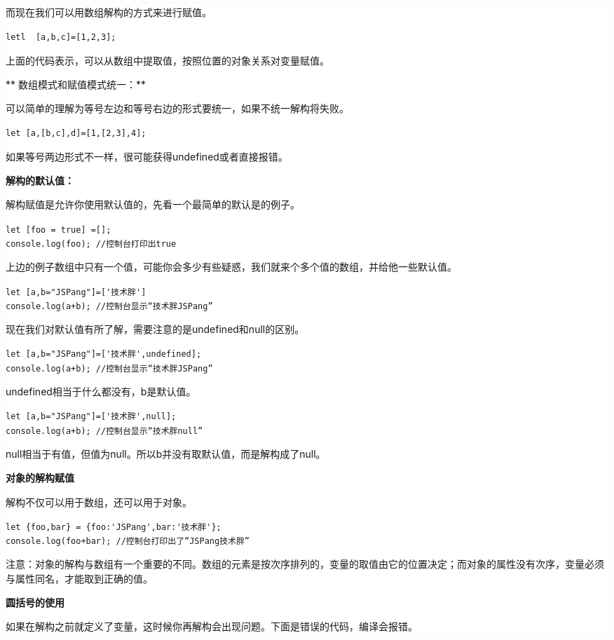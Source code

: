 而现在我们可以用数组解构的方式来进行赋值。

```text
letl  [a,b,c]=[1,2,3];
```

上面的代码表示，可以从数组中提取值，按照位置的对象关系对变量赋值。

** 数组模式和赋值模式统一：**

可以简单的理解为等号左边和等号右边的形式要统一，如果不统一解构将失败。

```text
let [a,[b,c],d]=[1,[2,3],4];
```

如果等号两边形式不一样，很可能获得undefined或者直接报错。

**解构的默认值：**

解构赋值是允许你使用默认值的，先看一个最简单的默认是的例子。

```text
let [foo = true] =[];
console.log(foo); //控制台打印出true
```

上边的例子数组中只有一个值，可能你会多少有些疑惑，我们就来个多个值的数组，并给他一些默认值。

```text
let [a,b="JSPang"]=['技术胖']
console.log(a+b); //控制台显示“技术胖JSPang”
```

现在我们对默认值有所了解，需要注意的是undefined和null的区别。

```text
let [a,b="JSPang"]=['技术胖',undefined];
console.log(a+b); //控制台显示“技术胖JSPang”
```

undefined相当于什么都没有，b是默认值。

```text
let [a,b="JSPang"]=['技术胖',null];
console.log(a+b); //控制台显示“技术胖null”
```

null相当于有值，但值为null。所以b并没有取默认值，而是解构成了null。

**对象的解构赋值**

解构不仅可以用于数组，还可以用于对象。

```text
let {foo,bar} = {foo:'JSPang',bar:'技术胖'};
console.log(foo+bar); //控制台打印出了“JSPang技术胖”
```

注意：对象的解构与数组有一个重要的不同。数组的元素是按次序排列的，变量的取值由它的位置决定；而对象的属性没有次序，变量必须与属性同名，才能取到正确的值。

**圆括号的使用**

如果在解构之前就定义了变量，这时候你再解构会出现问题。下面是错误的代码，编译会报错。
